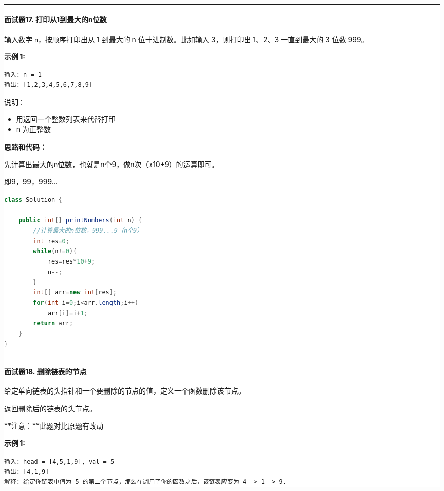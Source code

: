 
---

#### [面试题17. 打印从1到最大的n位数](https://leetcode-cn.com/problems/da-yin-cong-1dao-zui-da-de-nwei-shu-lcof/)

输入数字 `n`，按顺序打印出从 1 到最大的 n 位十进制数。比如输入 3，则打印出 1、2、3 一直到最大的 3 位数 999。

**示例 1:**

```
输入: n = 1
输出: [1,2,3,4,5,6,7,8,9]
```

说明：

- 用返回一个整数列表来代替打印
- n 为正整数

**思路和代码：**

先计算出最大的n位数，也就是n个9，做n次（x10+9）的运算即可。

即9，99，999...

```java
class Solution {

    public int[] printNumbers(int n) {
        //计算最大的n位数，999...9（n个9）
        int res=0;
        while(n!=0){
            res=res*10+9;
            n--;
        }
        int[] arr=new int[res];
        for(int i=0;i<arr.length;i++)
            arr[i]=i+1;
        return arr;
    }
}
```

---

#### [面试题18. 删除链表的节点](https://leetcode-cn.com/problems/shan-chu-lian-biao-de-jie-dian-lcof/)

给定单向链表的头指针和一个要删除的节点的值，定义一个函数删除该节点。

返回删除后的链表的头节点。

**注意：**此题对比原题有改动

**示例 1:**

```
输入: head = [4,5,1,9], val = 5
输出: [4,1,9]
解释: 给定你链表中值为 5 的第二个节点，那么在调用了你的函数之后，该链表应变为 4 -> 1 -> 9.
```
